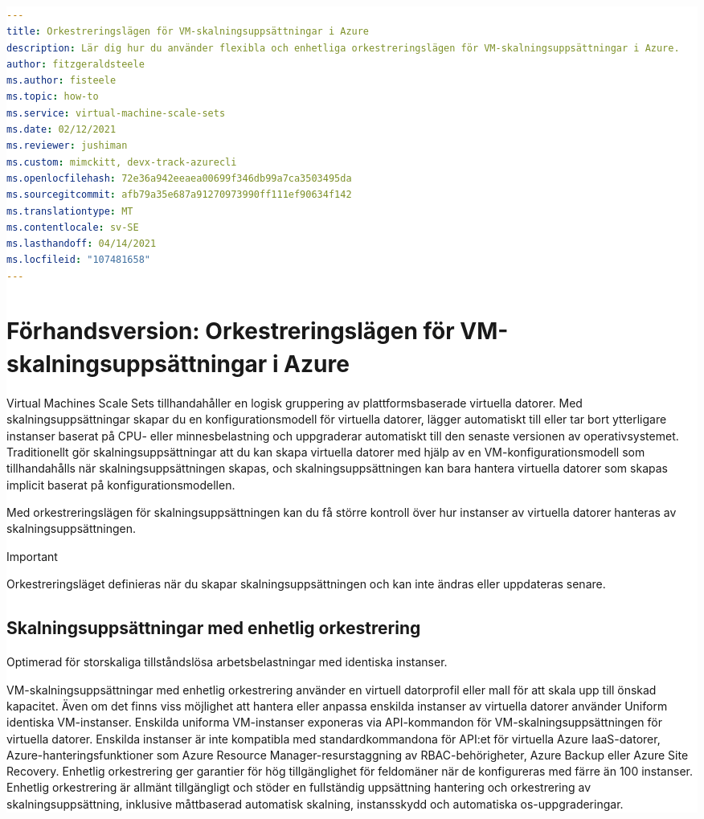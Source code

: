 ```yaml
---
title: Orkestreringslägen för VM-skalningsuppsättningar i Azure
description: Lär dig hur du använder flexibla och enhetliga orkestreringslägen för VM-skalningsuppsättningar i Azure.
author: fitzgeraldsteele
ms.author: fisteele
ms.topic: how-to
ms.service: virtual-machine-scale-sets
ms.date: 02/12/2021
ms.reviewer: jushiman
ms.custom: mimckitt, devx-track-azurecli
ms.openlocfilehash: 72e36a942eeaea00699f346db99a7ca3503495da
ms.sourcegitcommit: afb79a35e687a91270973990ff111ef90634f142
ms.translationtype: MT
ms.contentlocale: sv-SE
ms.lasthandoff: 04/14/2021
ms.locfileid: "107481658"
---
```

# <a name="preview-orchestration-modes-for-virtual-machine-scale-sets-in-azure"></a>Förhandsversion: Orkestreringslägen för VM-skalningsuppsättningar i Azure 

Virtual Machines Scale Sets tillhandahåller en logisk gruppering av plattformsbaserade virtuella datorer. Med skalningsuppsättningar skapar du en konfigurationsmodell för virtuella datorer, lägger automatiskt till eller tar bort ytterligare instanser baserat på CPU- eller minnesbelastning och uppgraderar automatiskt till den senaste versionen av operativsystemet. Traditionellt gör skalningsuppsättningar att du kan skapa virtuella datorer med hjälp av en VM-konfigurationsmodell som tillhandahålls när skalningsuppsättningen skapas, och skalningsuppsättningen kan bara hantera virtuella datorer som skapas implicit baserat på konfigurationsmodellen. 

Med orkestreringslägen för skalningsuppsättningen kan du få större kontroll över hur instanser av virtuella datorer hanteras av skalningsuppsättningen. 

> [!IMPORTANT]
> Orkestreringsläget definieras när du skapar skalningsuppsättningen och kan inte ändras eller uppdateras senare.


## <a name="scale-sets-with-uniform-orchestration"></a>Skalningsuppsättningar med enhetlig orkestrering
Optimerad för storskaliga tillståndslösa arbetsbelastningar med identiska instanser.

VM-skalningsuppsättningar med enhetlig orkestrering använder en virtuell datorprofil eller mall för att skala upp till önskad kapacitet. Även om det finns viss möjlighet att hantera eller anpassa enskilda instanser av virtuella datorer använder Uniform identiska VM-instanser. Enskilda uniforma VM-instanser exponeras via API-kommandon för VM-skalningsuppsättningen för virtuella datorer. Enskilda instanser är inte kompatibla med standardkommandona för API:et för virtuella Azure IaaS-datorer, Azure-hanteringsfunktioner som Azure Resource Manager-resurstaggning av RBAC-behörigheter, Azure Backup eller Azure Site Recovery. Enhetlig orkestrering ger garantier för hög tillgänglighet för feldomäner när de konfigureras med färre än 100 instanser. Enhetlig orkestrering är allmänt tillgängligt och stöder en fullständig uppsättning hantering och orkestrering av skalningsuppsättning, inklusive måttbaserad automatisk skalning, instansskydd och automatiska os-uppgraderingar. 
